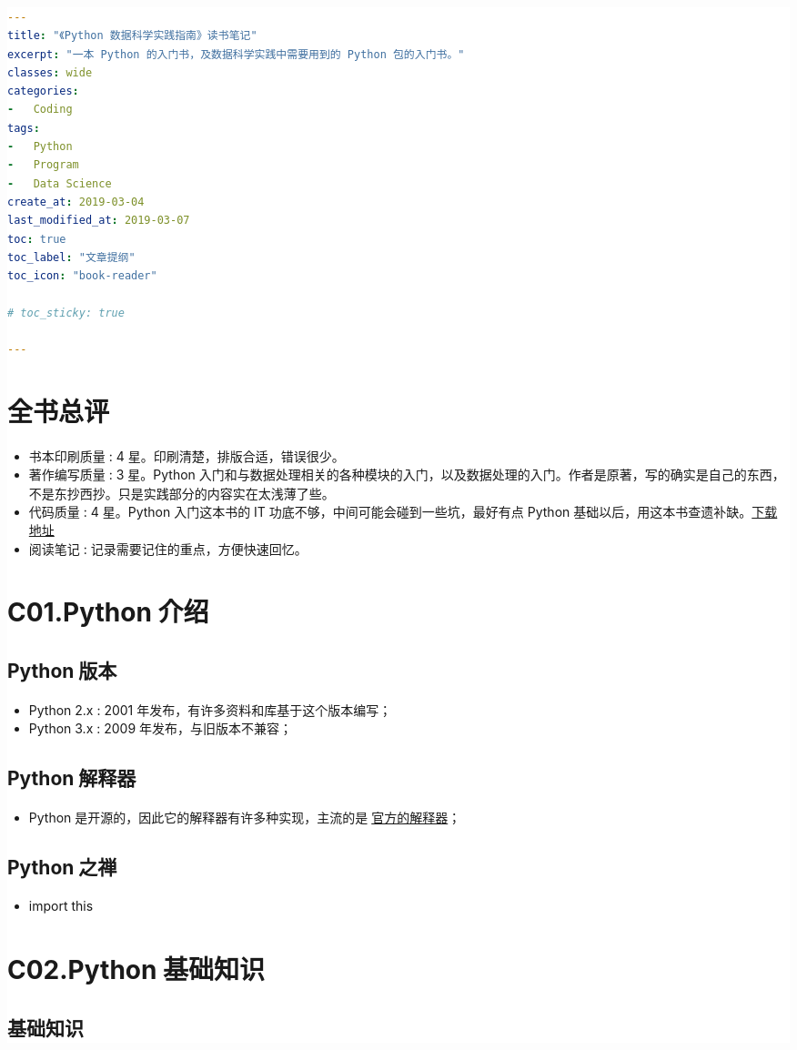 ```yaml
---
title: "《Python 数据科学实践指南》读书笔记"
excerpt: "一本 Python 的入门书，及数据科学实践中需要用到的 Python 包的入门书。"
classes: wide
categories:
-   Coding
tags:
-   Python
-   Program
-   Data Science
create_at: 2019-03-04
last_modified_at: 2019-03-07
toc: true
toc_label: "文章提纲"
toc_icon: "book-reader"

# toc_sticky: true

---
```


# 全书总评

-   书本印刷质量 : 4 星。印刷清楚，排版合适，错误很少。
-   著作编写质量 : 3 星。Python 入门和与数据处理相关的各种模块的入门，以及数据处理的入门。作者是原著，写的确实是自己的东西，不是东抄西抄。只是实践部分的内容实在太浅薄了些。
-   代码质量 : 4 星。Python 入门这本书的 IT 功底不够，中间可能会碰到一些坑，最好有点 Python 基础以后，用这本书查遗补缺。[下载地址](https://github.com/magigo/data_science_tool_book_code)
-   阅读笔记 : 记录需要记住的重点，方便快速回忆。

# C01.Python 介绍

## Python 版本

-   Python 2.x : 2001 年发布，有许多资料和库基于这个版本编写；
-   Python 3.x : 2009 年发布，与旧版本不兼容；

## Python 解释器

-   Python 是开源的，因此它的解释器有许多种实现，主流的是 [官方的解释器](https://www.python.org)；

## Python 之禅

-   import this

# C02.Python 基础知识

## 基础知识
